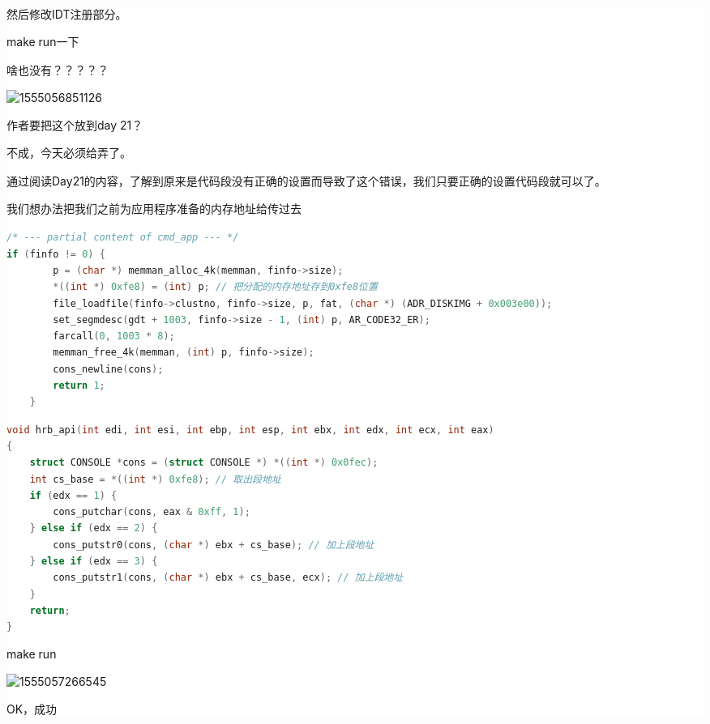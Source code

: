 然后修改IDT注册部分。

make run一下

啥也没有？？？？？

![1555056851126](C:\Users\egwcy\AppData\Roaming\Typora\typora-user-images\1555056851126.png)



作者要把这个放到day 21？

不成，今天必须给弄了。

通过阅读Day21的内容，了解到原来是代码段没有正确的设置而导致了这个错误，我们只要正确的设置代码段就可以了。

我们想办法把我们之前为应用程序准备的内存地址给传过去

```c
/* --- partial content of cmd_app --- */
if (finfo != 0) {
		p = (char *) memman_alloc_4k(memman, finfo->size);
		*((int *) 0xfe8) = (int) p; // 把分配的内存地址存到0xfe8位置
		file_loadfile(finfo->clustno, finfo->size, p, fat, (char *) (ADR_DISKIMG + 0x003e00));
		set_segmdesc(gdt + 1003, finfo->size - 1, (int) p, AR_CODE32_ER);
		farcall(0, 1003 * 8);
		memman_free_4k(memman, (int) p, finfo->size);
		cons_newline(cons);
		return 1;
	}
```

```c
void hrb_api(int edi, int esi, int ebp, int esp, int ebx, int edx, int ecx, int eax)
{
	struct CONSOLE *cons = (struct CONSOLE *) *((int *) 0x0fec);
	int cs_base = *((int *) 0xfe8); // 取出段地址
	if (edx == 1) {
		cons_putchar(cons, eax & 0xff, 1);
	} else if (edx == 2) {
		cons_putstr0(cons, (char *) ebx + cs_base); // 加上段地址
	} else if (edx == 3) {
		cons_putstr1(cons, (char *) ebx + cs_base, ecx); // 加上段地址
	}
	return;
}

```

 make run

![1555057266545](C:\Users\egwcy\AppData\Roaming\Typora\typora-user-images\1555057266545.png)

OK，成功